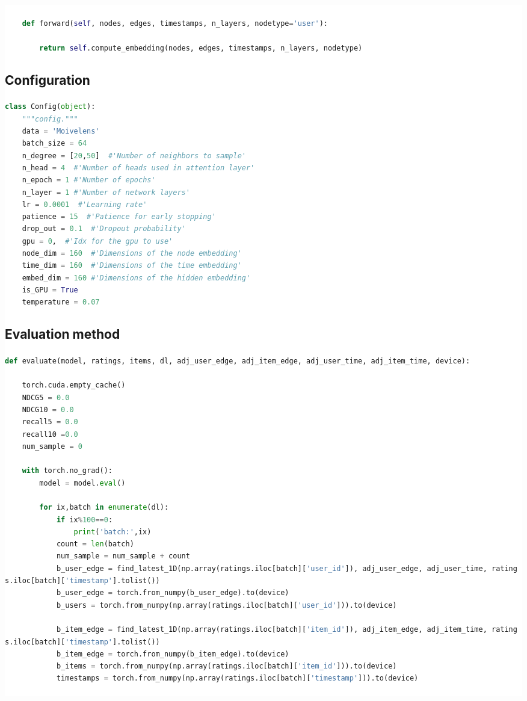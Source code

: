```python id="Evodx6umu0q7"
    
    def forward(self, nodes, edges, timestamps, n_layers, nodetype='user'):
        
        return self.compute_embedding(nodes, edges, timestamps, n_layers, nodetype)
```


## Configuration


```python id="n1-nM1r0wk5p"
class Config(object):
    """config."""
    data = 'Moivelens'
    batch_size = 64
    n_degree = [20,50]  #'Number of neighbors to sample'
    n_head = 4  #'Number of heads used in attention layer'
    n_epoch = 1 #'Number of epochs'
    n_layer = 1 #'Number of network layers'
    lr = 0.0001  #'Learning rate'
    patience = 15  #'Patience for early stopping'
    drop_out = 0.1  #'Dropout probability'
    gpu = 0,  #'Idx for the gpu to use'
    node_dim = 160  #'Dimensions of the node embedding'
    time_dim = 160  #'Dimensions of the time embedding'
    embed_dim = 160 #'Dimensions of the hidden embedding'
    is_GPU = True
    temperature = 0.07
```


## Evaluation method


```python id="AxRW2geuwwFg"
def evaluate(model, ratings, items, dl, adj_user_edge, adj_item_edge, adj_user_time, adj_item_time, device):

    torch.cuda.empty_cache()
    NDCG5 = 0.0
    NDCG10 = 0.0
    recall5 = 0.0
    recall10 =0.0
    num_sample = 0
    
    with torch.no_grad():
        model = model.eval()
        
        for ix,batch in enumerate(dl):
            if ix%100==0:
                print('batch:',ix)
            count = len(batch)
            num_sample = num_sample + count
            b_user_edge = find_latest_1D(np.array(ratings.iloc[batch]['user_id']), adj_user_edge, adj_user_time, ratings.iloc[batch]['timestamp'].tolist())
            b_user_edge = torch.from_numpy(b_user_edge).to(device)
            b_users = torch.from_numpy(np.array(ratings.iloc[batch]['user_id'])).to(device) 
            
            b_item_edge = find_latest_1D(np.array(ratings.iloc[batch]['item_id']), adj_item_edge, adj_item_time, ratings.iloc[batch]['timestamp'].tolist())
            b_item_edge = torch.from_numpy(b_item_edge).to(device)
            b_items = torch.from_numpy(np.array(ratings.iloc[batch]['item_id'])).to(device)
            timestamps = torch.from_numpy(np.array(ratings.iloc[batch]['timestamp'])).to(device)
            
```